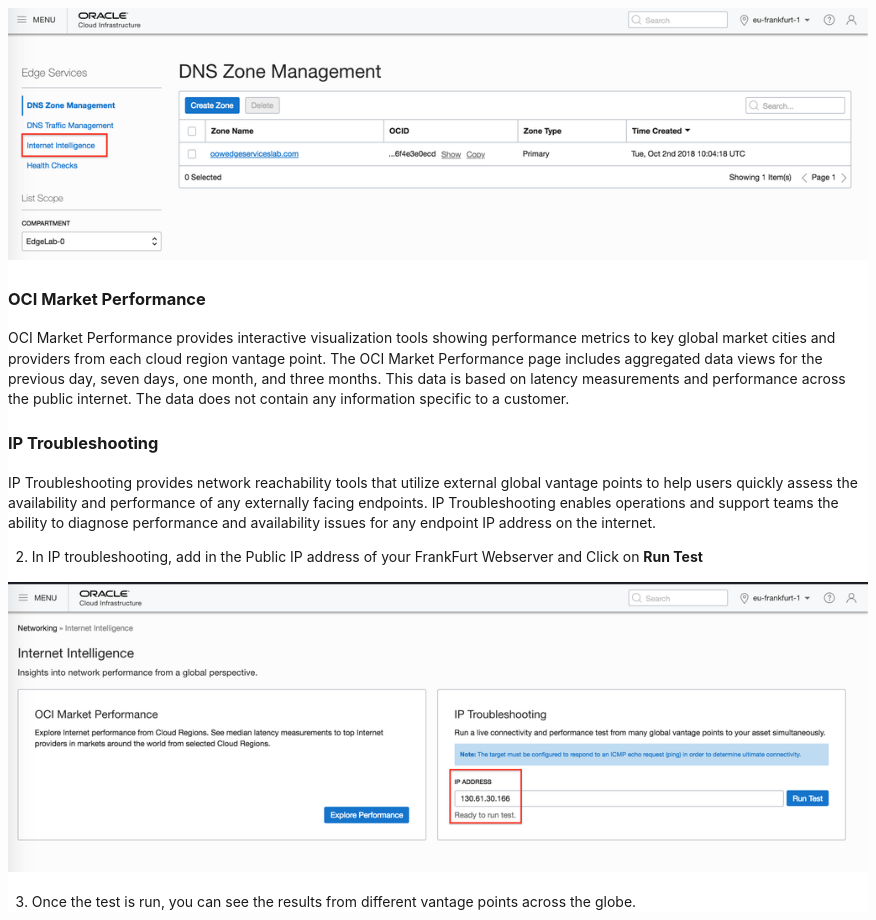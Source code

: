 ![](media/image28.png)

### OCI Market Performance

OCI Market Performance provides interactive visualization tools showing performance metrics to key global market cities and providers from each cloud region vantage point. The OCI Market Performance page includes aggregated data views for the previous day, seven days, one month, and three months. This data is based on latency measurements and performance across the public internet. The data does not contain any information specific to a customer.

### IP Troubleshooting

IP Troubleshooting provides network reachability tools that utilize external global vantage points to help users quickly assess the availability and performance of any externally facing endpoints. IP Troubleshooting enables operations and support teams the ability to diagnose performance and availability issues for any endpoint IP address on the internet.

2) In IP troubleshooting, add in the Public IP address of your FrankFurt Webserver and Click on **Run Test**

![](media/image29.png) 

3) Once the test is run, you can see the results from different vantage points across the globe. 
